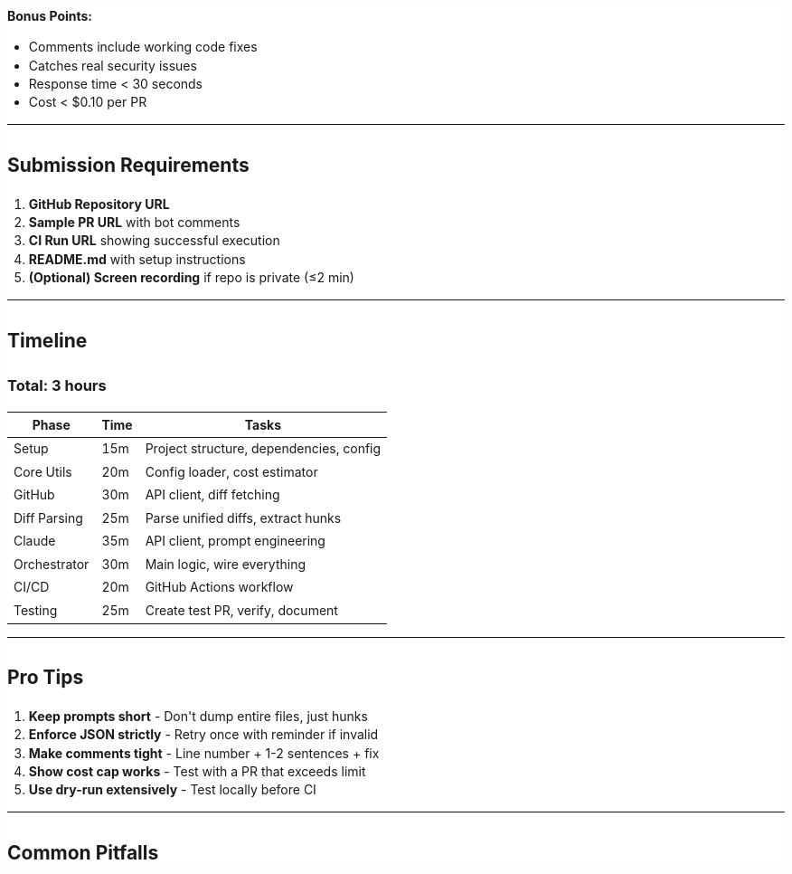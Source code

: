 **Bonus Points:**

- Comments include working code fixes
- Catches real security issues
- Response time < 30 seconds
- Cost < $0.10 per PR

---

## Submission Requirements

1. **GitHub Repository URL**
2. **Sample PR URL** with bot comments
3. **CI Run URL** showing successful execution
4. **README.md** with setup instructions
5. **(Optional) Screen recording** if repo is private (≤2 min)

---

## Timeline

### Total: 3 hours

| Phase | Time | Tasks |
|-------|------|-------|
| Setup | 15m | Project structure, dependencies, config |
| Core Utils | 20m | Config loader, cost estimator |
| GitHub | 30m | API client, diff fetching |
| Diff Parsing | 25m | Parse unified diffs, extract hunks |
| Claude | 35m | API client, prompt engineering |
| Orchestrator | 30m | Main logic, wire everything |
| CI/CD | 20m | GitHub Actions workflow |
| Testing | 25m | Create test PR, verify, document |

---

## Pro Tips

1. **Keep prompts short** - Don't dump entire files, just hunks
2. **Enforce JSON strictly** - Retry once with reminder if invalid
3. **Make comments tight** - Line number + 1-2 sentences + fix
4. **Show cost cap works** - Test with a PR that exceeds limit
5. **Use dry-run extensively** - Test locally before CI

---

## Common Pitfalls
